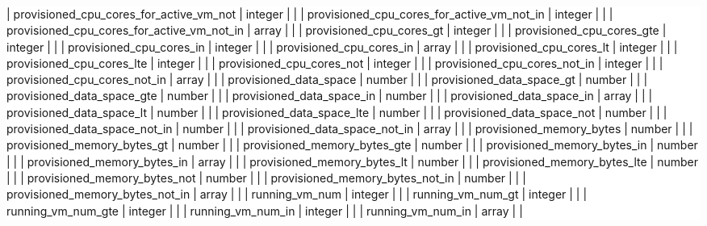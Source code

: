 | provisioned_cpu_cores_for_active_vm_not  |  integer  |    |
| provisioned_cpu_cores_for_active_vm_not_in  |  integer  |    |
| provisioned_cpu_cores_for_active_vm_not_in  |  array  |    |
| provisioned_cpu_cores_gt  |  integer  |    |
| provisioned_cpu_cores_gte  |  integer  |    |
| provisioned_cpu_cores_in  |  integer  |    |
| provisioned_cpu_cores_in  |  array  |    |
| provisioned_cpu_cores_lt  |  integer  |    |
| provisioned_cpu_cores_lte  |  integer  |    |
| provisioned_cpu_cores_not  |  integer  |    |
| provisioned_cpu_cores_not_in  |  integer  |    |
| provisioned_cpu_cores_not_in  |  array  |    |
| provisioned_data_space  |  number  |    |
| provisioned_data_space_gt  |  number  |    |
| provisioned_data_space_gte  |  number  |    |
| provisioned_data_space_in  |  number  |    |
| provisioned_data_space_in  |  array  |    |
| provisioned_data_space_lt  |  number  |    |
| provisioned_data_space_lte  |  number  |    |
| provisioned_data_space_not  |  number  |    |
| provisioned_data_space_not_in  |  number  |    |
| provisioned_data_space_not_in  |  array  |    |
| provisioned_memory_bytes  |  number  |    |
| provisioned_memory_bytes_gt  |  number  |    |
| provisioned_memory_bytes_gte  |  number  |    |
| provisioned_memory_bytes_in  |  number  |    |
| provisioned_memory_bytes_in  |  array  |    |
| provisioned_memory_bytes_lt  |  number  |    |
| provisioned_memory_bytes_lte  |  number  |    |
| provisioned_memory_bytes_not  |  number  |    |
| provisioned_memory_bytes_not_in  |  number  |    |
| provisioned_memory_bytes_not_in  |  array  |    |
| running_vm_num  |  integer  |    |
| running_vm_num_gt  |  integer  |    |
| running_vm_num_gte  |  integer  |    |
| running_vm_num_in  |  integer  |    |
| running_vm_num_in  |  array  |    |